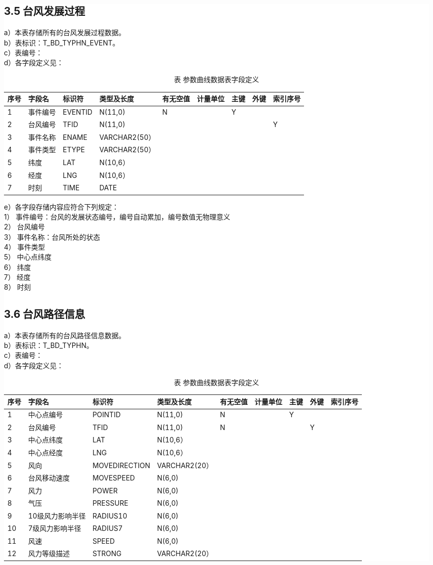 
## 3.5 台风发展过程
a）本表存储所有的台风发展过程数据。<br>
b）表标识：T_BD_TYPHN_EVENT。<br>
c）表编号：<br>
d）各字段定义见：<br>

<center>表  参数曲线数据表字段定义</center>

| 序号 | 字段名 | 标识符   | 类型及长度 | 有无空值 | 计量单位 | 主键 | 外键 | 索引序号 |
|:-----|:-------|:---------|:-----------|:---------|:---------|:-----|:-----|:---------|
| 1    | 事件编号   | EVENTID       | N(11,0)    | N        |          | Y    |      |          |
| 2    | 台风编号 | TFID | N(11,0)    |          |          |      |     |    Y      |
| 3    | 事件名称    | ENAME       | VARCHAR2(50）   |          |          |      |      |          |
| 4    | 事件类型    | ETYPE       | VARCHAR2(50）   |          |          |      |      |          |
| 5    | 纬度    | LAT       | N(10,6）   |          |          |      |      |          |
| 6    | 经度    | LNG       | N(10,6）   |          |          |      |      |          |
| 7    | 时刻    | TIME       | DATE   |          |          |      |      | |        |

e）各字段存储内容应符合下列规定：<br>
1） 事件编号：台风的发展状态编号，编号自动累加，编号数值无物理意义<br>
2） 台风编号<br>
3） 事件名称：台风所处的状态<br>
4） 事件类型<br>
5） 中心点纬度<br>
6） 纬度<br>
7） 经度<br>
8） 时刻<br>

## 3.6 台风路径信息
a）本表存储所有的台风路径信息数据。<br>
b）表标识：T_BD_TYPHN。<br>
c）表编号：<br>
d）各字段定义见：<br>

<center>表  参数曲线数据表字段定义</center>

| 序号 | 字段名 | 标识符   | 类型及长度 | 有无空值 | 计量单位 | 主键 | 外键 | 索引序号 |
|:-----|:-------|:---------|:-----------|:---------|:---------|:-----|:-----|:---------|
| 1    | 中心点编号   | POINTID       | N(11,0)   | N        |          | Y    |      |          |
| 2    | 台风编号 | TFID | N(11,0)    |   N       |          |      |  Y   |          |
| 3    | 中心点纬度    | LAT       | N(10,6）   |          |          |      |      |          |
| 4    | 中心点经度    | LNG       | N(10,6）   |          |          |      |      |          |
| 5    | 风向    | MOVEDIRECTION       | VARCHAR2(20）   |          |          |      |      |          |
| 6    | 台风移动速度    | MOVESPEED       | N(6,0)   |          |          |      |      |          |
| 7    | 风力    | POWER       | N(6,0)   |          |          |      |      | |        |
| 8    | 气压    | PRESSURE       | N(6,0)   |          |          |      |      | |        |
| 9    | 10级风力影响半径    | RADIUS10       | N(6,0)   |          |          |      |      | |        |
| 10    | 7级风力影响半径    | RADIUS7       | N(6,0)   |          |          |      |      | |        |
| 11    | 风速    | SPEED       | N(6,0)   |          |          |      |      | |        |
| 12    | 风力等级描述    | STRONG       | VARCHAR2(20）   |          |          |      |      | |        |